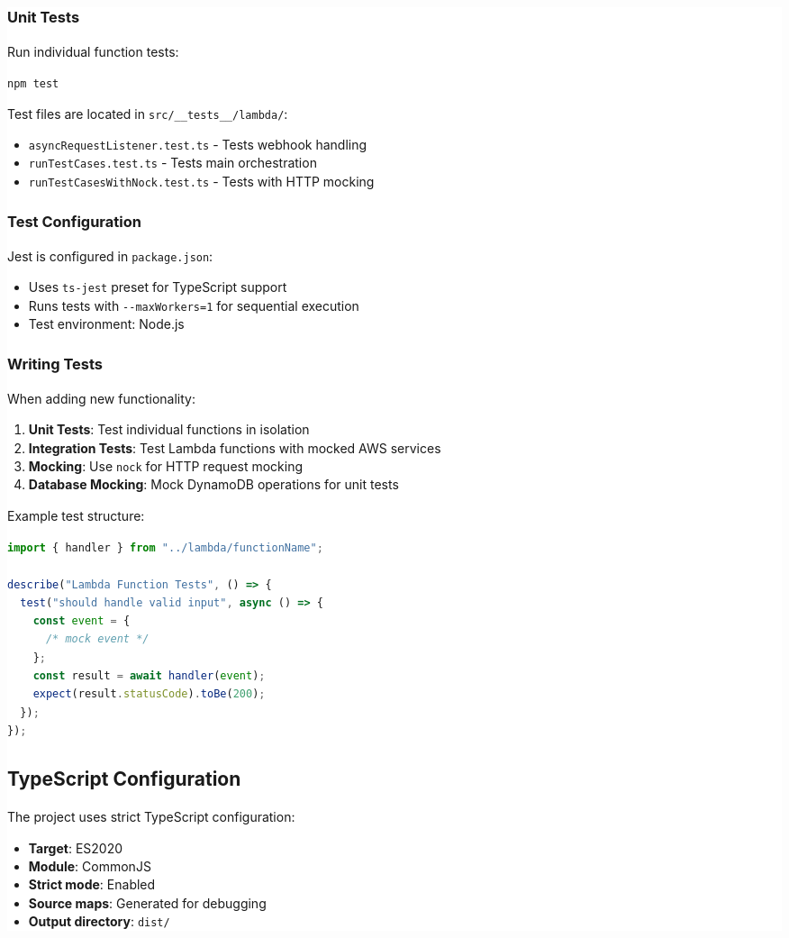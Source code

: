 ### Unit Tests

Run individual function tests:

```bash
npm test
```

Test files are located in `src/__tests__/lambda/`:

- `asyncRequestListener.test.ts` - Tests webhook handling
- `runTestCases.test.ts` - Tests main orchestration
- `runTestCasesWithNock.test.ts` - Tests with HTTP mocking

### Test Configuration

Jest is configured in `package.json`:

- Uses `ts-jest` preset for TypeScript support
- Runs tests with `--maxWorkers=1` for sequential execution
- Test environment: Node.js

### Writing Tests

When adding new functionality:

1. **Unit Tests**: Test individual functions in isolation
2. **Integration Tests**: Test Lambda functions with mocked AWS services
3. **Mocking**: Use `nock` for HTTP request mocking
4. **Database Mocking**: Mock DynamoDB operations for unit tests

Example test structure:

```typescript
import { handler } from "../lambda/functionName";

describe("Lambda Function Tests", () => {
  test("should handle valid input", async () => {
    const event = {
      /* mock event */
    };
    const result = await handler(event);
    expect(result.statusCode).toBe(200);
  });
});
```

## TypeScript Configuration

The project uses strict TypeScript configuration:

- **Target**: ES2020
- **Module**: CommonJS
- **Strict mode**: Enabled
- **Source maps**: Generated for debugging
- **Output directory**: `dist/`
